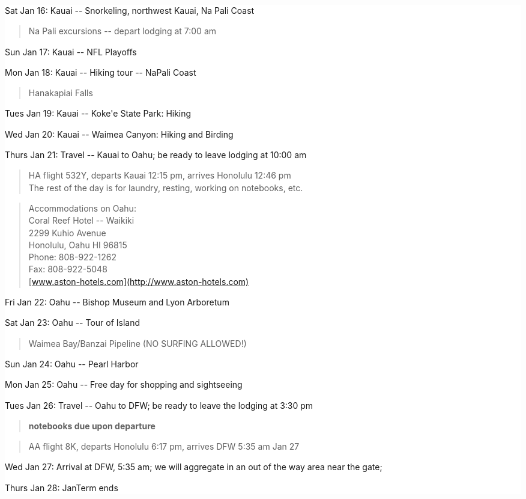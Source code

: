 Sat Jan 16: Kauai -- Snorkeling, northwest Kauai, Na Pali Coast

> Na Pali excursions -- depart lodging at 7:00 am

Sun Jan 17: Kauai -- NFL Playoffs

Mon Jan 18: Kauai -- Hiking tour -- NaPali Coast

> Hanakapiai Falls

Tues Jan 19: Kauai -- Koke'e State Park: Hiking

Wed Jan 20: Kauai -- Waimea Canyon: Hiking and Birding

Thurs Jan 21: Travel -- Kauai to Oahu; be ready to leave lodging at 10:00 am

> HA flight 532Y, departs Kauai 12:15 pm, arrives Honolulu 12:46 pm  
> The rest of the day is for laundry, resting, working on notebooks, etc.

>

> Accommodations on Oahu:  
> Coral Reef Hotel -- Waikiki  
> 2299 Kuhio Avenue  
> Honolulu, Oahu HI 96815  
> Phone: 808-922-1262  
> Fax: 808-922-5048  
> [www.aston-hotels.com](http://www.aston-hotels.com)

  
Fri Jan 22: Oahu -- Bishop Museum and Lyon Arboretum

Sat Jan 23: Oahu -- Tour of Island

> Waimea Bay/Banzai Pipeline (NO SURFING ALLOWED!)

Sun Jan 24: Oahu -- Pearl Harbor

Mon Jan 25: Oahu -- Free day for shopping and sightseeing

Tues Jan 26: Travel -- Oahu to DFW; be ready to leave the lodging at 3:30 pm

> **notebooks due upon departure**

> AA flight 8K, departs Honolulu 6:17 pm, arrives DFW 5:35 am Jan 27

Wed Jan 27: Arrival at DFW, 5:35 am; we will aggregate in an out of the way
area near the gate;

Thurs Jan 28: JanTerm ends

